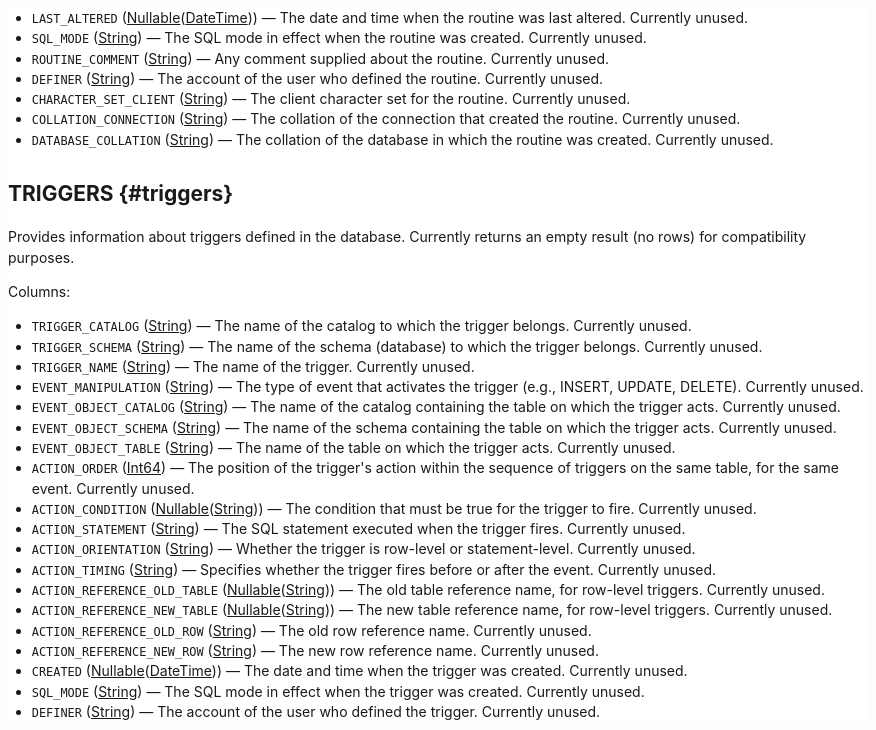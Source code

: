- `LAST_ALTERED` ([Nullable](../../sql-reference/data-types/nullable.md)([DateTime](../../sql-reference/data-types/datetime.md))) — The date and time when the routine was last altered. Currently unused.
- `SQL_MODE` ([String](../../sql-reference/data-types/string.md)) — The SQL mode in effect when the routine was created. Currently unused.
- `ROUTINE_COMMENT` ([String](../../sql-reference/data-types/string.md)) — Any comment supplied about the routine. Currently unused.
- `DEFINER` ([String](../../sql-reference/data-types/string.md)) — The account of the user who defined the routine. Currently unused.
- `CHARACTER_SET_CLIENT` ([String](../../sql-reference/data-types/string.md)) — The client character set for the routine. Currently unused.
- `COLLATION_CONNECTION` ([String](../../sql-reference/data-types/string.md)) — The collation of the connection that created the routine. Currently unused.
- `DATABASE_COLLATION` ([String](../../sql-reference/data-types/string.md)) — The collation of the database in which the routine was created. Currently unused.

## TRIGGERS {#triggers}

Provides information about triggers defined in the database. Currently returns an empty result (no rows) for compatibility purposes.

Columns:

- `TRIGGER_CATALOG` ([String](../../sql-reference/data-types/string.md)) — The name of the catalog to which the trigger belongs. Currently unused.
- `TRIGGER_SCHEMA` ([String](../../sql-reference/data-types/string.md)) — The name of the schema (database) to which the trigger belongs. Currently unused.
- `TRIGGER_NAME` ([String](../../sql-reference/data-types/string.md)) — The name of the trigger. Currently unused.
- `EVENT_MANIPULATION` ([String](../../sql-reference/data-types/string.md)) — The type of event that activates the trigger (e.g., INSERT, UPDATE, DELETE). Currently unused.
- `EVENT_OBJECT_CATALOG` ([String](../../sql-reference/data-types/string.md)) — The name of the catalog containing the table on which the trigger acts. Currently unused.
- `EVENT_OBJECT_SCHEMA` ([String](../../sql-reference/data-types/string.md)) — The name of the schema containing the table on which the trigger acts. Currently unused.
- `EVENT_OBJECT_TABLE` ([String](../../sql-reference/data-types/string.md)) — The name of the table on which the trigger acts. Currently unused.
- `ACTION_ORDER` ([Int64](../../sql-reference/data-types/int-uint.md)) — The position of the trigger's action within the sequence of triggers on the same table, for the same event. Currently unused.
- `ACTION_CONDITION` ([Nullable](../../sql-reference/data-types/nullable.md)([String](../../sql-reference/data-types/string.md))) — The condition that must be true for the trigger to fire. Currently unused.
- `ACTION_STATEMENT` ([String](../../sql-reference/data-types/string.md)) — The SQL statement executed when the trigger fires. Currently unused.
- `ACTION_ORIENTATION` ([String](../../sql-reference/data-types/string.md)) — Whether the trigger is row-level or statement-level. Currently unused.
- `ACTION_TIMING` ([String](../../sql-reference/data-types/string.md)) — Specifies whether the trigger fires before or after the event. Currently unused.
- `ACTION_REFERENCE_OLD_TABLE` ([Nullable](../../sql-reference/data-types/nullable.md)([String](../../sql-reference/data-types/string.md))) — The old table reference name, for row-level triggers. Currently unused.
- `ACTION_REFERENCE_NEW_TABLE` ([Nullable](../../sql-reference/data-types/nullable.md)([String](../../sql-reference/data-types/string.md))) — The new table reference name, for row-level triggers. Currently unused.
- `ACTION_REFERENCE_OLD_ROW` ([String](../../sql-reference/data-types/string.md)) — The old row reference name. Currently unused.
- `ACTION_REFERENCE_NEW_ROW` ([String](../../sql-reference/data-types/string.md)) — The new row reference name. Currently unused.
- `CREATED` ([Nullable](../../sql-reference/data-types/nullable.md)([DateTime](../../sql-reference/data-types/datetime.md))) — The date and time when the trigger was created. Currently unused.
- `SQL_MODE` ([String](../../sql-reference/data-types/string.md)) — The SQL mode in effect when the trigger was created. Currently unused.
- `DEFINER` ([String](../../sql-reference/data-types/string.md)) — The account of the user who defined the trigger. Currently unused.